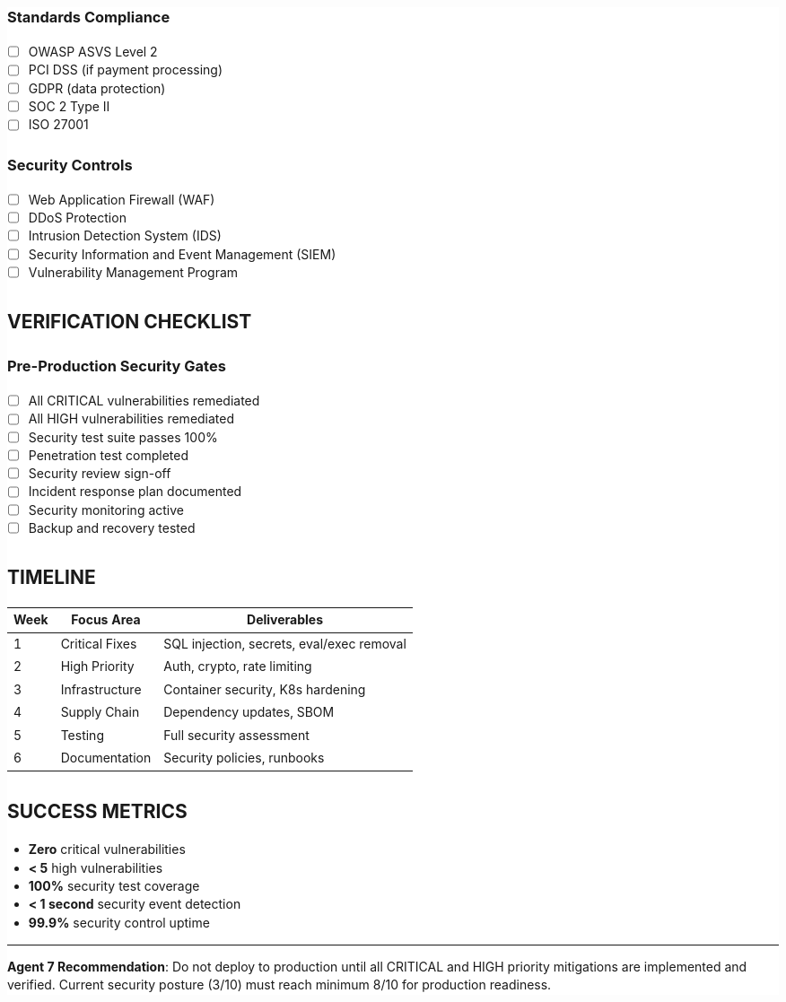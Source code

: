 ### Standards Compliance
- [ ] OWASP ASVS Level 2
- [ ] PCI DSS (if payment processing)
- [ ] GDPR (data protection)
- [ ] SOC 2 Type II
- [ ] ISO 27001

### Security Controls
- [ ] Web Application Firewall (WAF)
- [ ] DDoS Protection
- [ ] Intrusion Detection System (IDS)
- [ ] Security Information and Event Management (SIEM)
- [ ] Vulnerability Management Program

## VERIFICATION CHECKLIST

### Pre-Production Security Gates

- [ ] All CRITICAL vulnerabilities remediated
- [ ] All HIGH vulnerabilities remediated
- [ ] Security test suite passes 100%
- [ ] Penetration test completed
- [ ] Security review sign-off
- [ ] Incident response plan documented
- [ ] Security monitoring active
- [ ] Backup and recovery tested

## TIMELINE

| Week | Focus Area | Deliverables |
|------|------------|--------------|
| 1 | Critical Fixes | SQL injection, secrets, eval/exec removal |
| 2 | High Priority | Auth, crypto, rate limiting |
| 3 | Infrastructure | Container security, K8s hardening |
| 4 | Supply Chain | Dependency updates, SBOM |
| 5 | Testing | Full security assessment |
| 6 | Documentation | Security policies, runbooks |

## SUCCESS METRICS

- **Zero** critical vulnerabilities
- **< 5** high vulnerabilities  
- **100%** security test coverage
- **< 1 second** security event detection
- **99.9%** security control uptime

---

**Agent 7 Recommendation**: Do not deploy to production until all CRITICAL and HIGH priority mitigations are implemented and verified. Current security posture (3/10) must reach minimum 8/10 for production readiness.